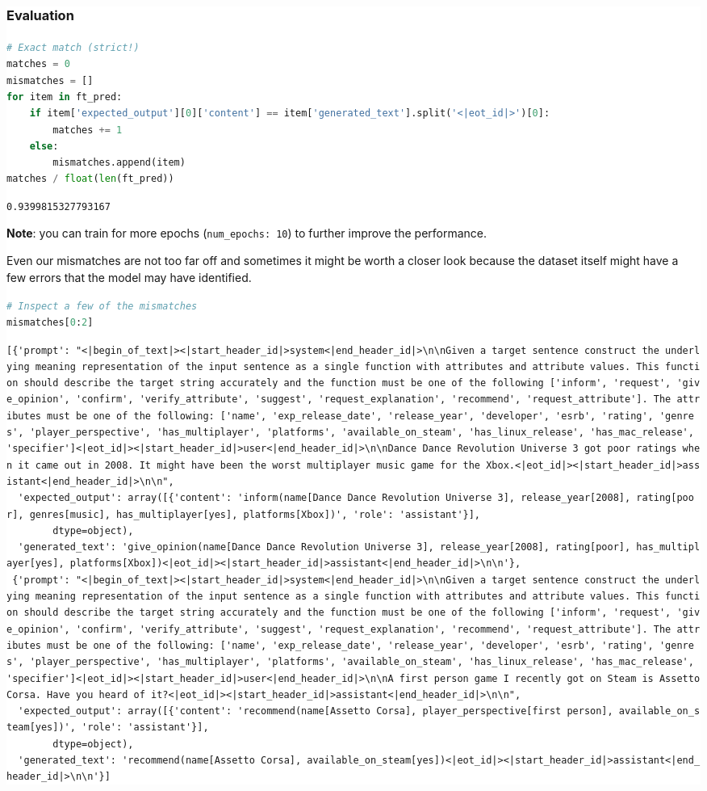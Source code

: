 
### Evaluation


```python
# Exact match (strict!)
matches = 0
mismatches = []
for item in ft_pred:
    if item['expected_output'][0]['content'] == item['generated_text'].split('<|eot_id|>')[0]:
        matches += 1
    else:
        mismatches.append(item)
matches / float(len(ft_pred))
```




    0.9399815327793167



**Note**: you can train for more epochs (`num_epochs: 10`) to further improve the performance.

Even our mismatches are not too far off and sometimes it might be worth a closer look because the dataset itself might have a few errors that the model may have identified.


```python
# Inspect a few of the mismatches
mismatches[0:2]
```




    [{'prompt': "<|begin_of_text|><|start_header_id|>system<|end_header_id|>\n\nGiven a target sentence construct the underlying meaning representation of the input sentence as a single function with attributes and attribute values. This function should describe the target string accurately and the function must be one of the following ['inform', 'request', 'give_opinion', 'confirm', 'verify_attribute', 'suggest', 'request_explanation', 'recommend', 'request_attribute']. The attributes must be one of the following: ['name', 'exp_release_date', 'release_year', 'developer', 'esrb', 'rating', 'genres', 'player_perspective', 'has_multiplayer', 'platforms', 'available_on_steam', 'has_linux_release', 'has_mac_release', 'specifier']<|eot_id|><|start_header_id|>user<|end_header_id|>\n\nDance Dance Revolution Universe 3 got poor ratings when it came out in 2008. It might have been the worst multiplayer music game for the Xbox.<|eot_id|><|start_header_id|>assistant<|end_header_id|>\n\n",
      'expected_output': array([{'content': 'inform(name[Dance Dance Revolution Universe 3], release_year[2008], rating[poor], genres[music], has_multiplayer[yes], platforms[Xbox])', 'role': 'assistant'}],
            dtype=object),
      'generated_text': 'give_opinion(name[Dance Dance Revolution Universe 3], release_year[2008], rating[poor], has_multiplayer[yes], platforms[Xbox])<|eot_id|><|start_header_id|>assistant<|end_header_id|>\n\n'},
     {'prompt': "<|begin_of_text|><|start_header_id|>system<|end_header_id|>\n\nGiven a target sentence construct the underlying meaning representation of the input sentence as a single function with attributes and attribute values. This function should describe the target string accurately and the function must be one of the following ['inform', 'request', 'give_opinion', 'confirm', 'verify_attribute', 'suggest', 'request_explanation', 'recommend', 'request_attribute']. The attributes must be one of the following: ['name', 'exp_release_date', 'release_year', 'developer', 'esrb', 'rating', 'genres', 'player_perspective', 'has_multiplayer', 'platforms', 'available_on_steam', 'has_linux_release', 'has_mac_release', 'specifier']<|eot_id|><|start_header_id|>user<|end_header_id|>\n\nA first person game I recently got on Steam is Assetto Corsa. Have you heard of it?<|eot_id|><|start_header_id|>assistant<|end_header_id|>\n\n",
      'expected_output': array([{'content': 'recommend(name[Assetto Corsa], player_perspective[first person], available_on_steam[yes])', 'role': 'assistant'}],
            dtype=object),
      'generated_text': 'recommend(name[Assetto Corsa], available_on_steam[yes])<|eot_id|><|start_header_id|>assistant<|end_header_id|>\n\n'}]
